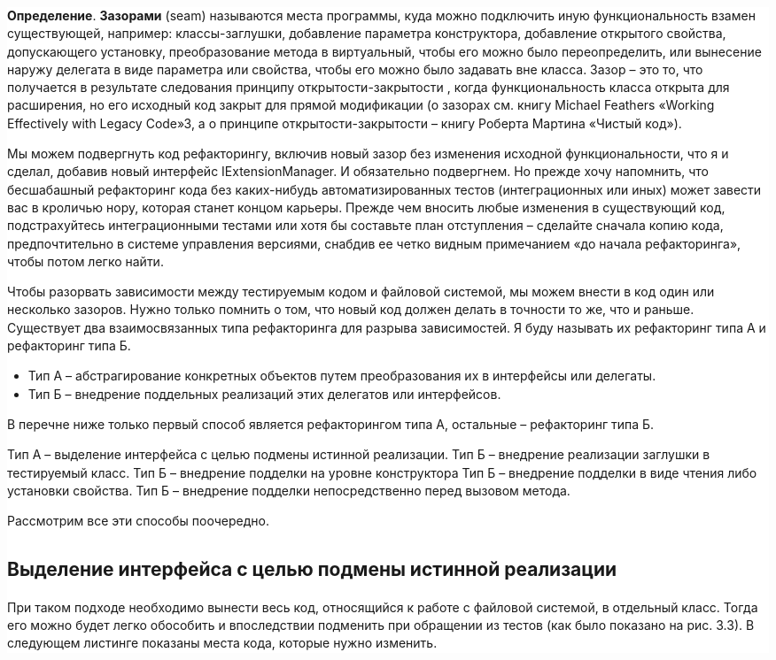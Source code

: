 
**Определение**. **Зазорами** (seam) называются места программы, куда можно подключить иную функциональность взамен существующей, например:
классы-заглушки, добавление параметра конструктора, добавление открытого свойства, допускающего установку, преобразование метода в виртуальный, чтобы его можно было переопределить, или вынесение наружу делегата
в виде параметра или свойства, чтобы его можно было задавать вне класса.
Зазор – это то, что получается в результате следования принципу открытости-закрытости , когда функциональность класса открыта для расширения,
но его исходный код закрыт для прямой модификации (о зазорах см. книгу
Michael Feathers «Working Effectively with Legacy Code»3, а о принципе открытости-закрытости – книгу Роберта Мартина «Чистый код»).

Мы можем подвергнуть код рефакторингу, включив новый зазор
без изменения исходной функциональности, что я и сделал, добавив
новый интерфейс IExtensionManager.
И обязательно подвергнем.
Но прежде хочу напомнить, что бесшабашный рефакторинг кода
без каких-нибудь автоматизированных тестов (интеграционных или
иных) может завести вас в кроличью нору, которая станет концом карьеры.
Прежде чем вносить любые изменения в существующий код,
подстрахуйтесь интеграционными тестами или хотя бы составьте
план отступления – сделайте сначала копию кода, предпочтительно в
системе управления версиями, снабдив ее четко видным примечанием «до начала рефакторинга», чтобы потом легко найти.

Чтобы разорвать зависимости между тестируемым кодом и файловой системой, мы можем внести в код один или несколько зазоров.
Нужно только помнить о том, что новый код должен делать в точности то же, что и раньше. Существует два взаимосвязанных типа рефакторинга для разрыва зависимостей. Я буду называть их рефакторинг
типа А и рефакторинг типа Б.
- Тип А – абстрагирование конкретных объектов путем преобразования их в интерфейсы или делегаты.
- Тип Б – внедрение поддельных реализаций этих делегатов или
интерфейсов.

В перечне ниже только первый способ является рефакторингом
типа А, остальные – рефакторинг типа Б.

Тип А – выделение интерфейса с целью подмены истинной реализации.
Тип Б – внедрение реализации заглушки в тестируемый класс.
Тип Б – внедрение подделки на уровне конструктора
Тип Б – внедрение подделки в виде чтения либо установки
свойства.
Тип Б – внедрение подделки непосредственно перед вызовом
метода.

Рассмотрим все эти способы поочередно.

## Выделение интерфейса с целью подмены истинной реализации

При таком подходе необходимо вынести весь код, относящийся к работе с файловой системой, в отдельный класс. Тогда его можно будет
легко обособить и впоследствии подменить при обращении из тестов
(как было показано на рис. 3.3). В следующем листинге показаны места кода, которые нужно изменить.
